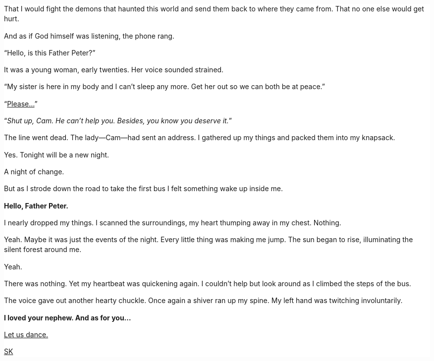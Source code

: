 That I would fight the demons that haunted this world and send them back to where they came from. That no one else would get hurt.

And as if God himself was listening, the phone rang.

“Hello, is this Father Peter?”

It was a young woman, early twenties. Her voice sounded strained.

“My sister is here in my body and I can’t sleep any more. Get her out so we can both be at peace.”

“[Please…](https://www.reddit.com/r/nosleep/comments/xc9wos/everyone_thinks_i_killed_my_girlfriend_but_i/?utm_source=share&utm_medium=ios_app&utm_name=iossmf)”

“*Shut up, Cam. He can’t help you. Besides, you know you deserve it.*”

The line went dead. The lady—Cam—had sent an address. I gathered up my things and packed them into my knapsack.

Yes. Tonight will be a new night.

A night of change.

But as I strode down the road to take the first bus I felt something wake up inside me.

**Hello, Father Peter.**

I nearly dropped my things. I scanned the surroundings, my heart thumping away in my chest. Nothing.

Yeah. Maybe it was just the events of the night. Every little thing was making me jump. The sun began to rise, illuminating the silent forest around me.

Yeah.

There was nothing. Yet my heartbeat was quickening again. I couldn’t help but look around as I climbed the steps of the bus.

The voice gave out another hearty chuckle. Once again a shiver ran up my spine. My left hand was twitching involuntarily.

**I loved your nephew. And as for you…**

[Let us dance.](https://www.reddit.com/r/SimbaKingdom/comments/vpixk6/boo/?utm_source=share&utm_medium=ios_app&utm_name=iossmf)

[SK](https://www.reddit.com/r/SimbaKingdom/comments/vpixk6/boo/?utm_source=share&utm_medium=ios_app&utm_name=iossmf)